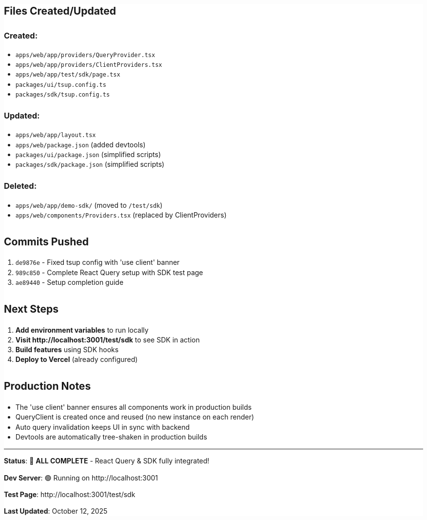 ## Files Created/Updated

### Created:
- `apps/web/app/providers/QueryProvider.tsx`
- `apps/web/app/providers/ClientProviders.tsx`
- `apps/web/app/test/sdk/page.tsx`
- `packages/ui/tsup.config.ts`
- `packages/sdk/tsup.config.ts`

### Updated:
- `apps/web/app/layout.tsx`
- `apps/web/package.json` (added devtools)
- `packages/ui/package.json` (simplified scripts)
- `packages/sdk/package.json` (simplified scripts)

### Deleted:
- `apps/web/app/demo-sdk/` (moved to `/test/sdk`)
- `apps/web/components/Providers.tsx` (replaced by ClientProviders)

## Commits Pushed

1. `de9876e` - Fixed tsup config with 'use client' banner
2. `989c850` - Complete React Query setup with SDK test page
3. `ae89440` - Setup completion guide

## Next Steps

1. **Add environment variables** to run locally
2. **Visit http://localhost:3001/test/sdk** to see SDK in action
3. **Build features** using SDK hooks
4. **Deploy to Vercel** (already configured)

## Production Notes

- The 'use client' banner ensures all components work in production builds
- QueryClient is created once and reused (no new instance on each render)
- Auto query invalidation keeps UI in sync with backend
- Devtools are automatically tree-shaken in production builds

---

**Status**: 🎉 **ALL COMPLETE** - React Query & SDK fully integrated!

**Dev Server**: 🟢 Running on http://localhost:3001

**Test Page**: http://localhost:3001/test/sdk

**Last Updated**: October 12, 2025

